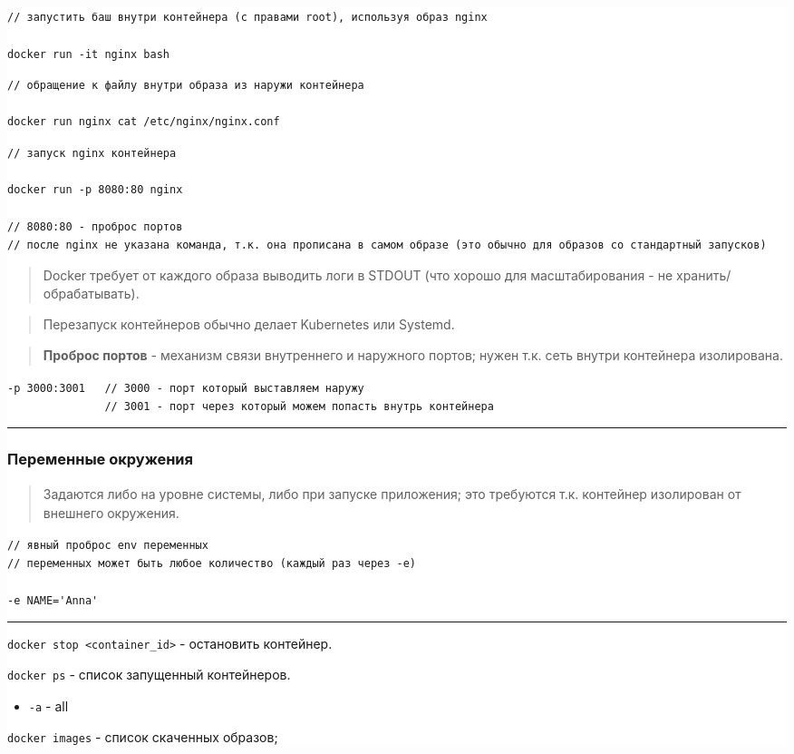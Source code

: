 ```
// запустить баш внутри контейнера (с правами root), используя образ nginx

docker run -it nginx bash
```

```
// обращение к файлу внутри образа из наружи контейнера

docker run nginx cat /etc/nginx/nginx.conf
```

```
// запуск nginx контейнера

docker run -p 8080:80 nginx

// 8080:80 - проброс портов
// после nginx не указана команда, т.к. она прописана в самом образе (это обычно для образов со стандартный запусков)
```

> Docker требует от каждого образа выводить логи в STDOUT (что хорошо для масштабирования - не хранить/обрабатывать).

> Перезапуск контейнеров обычно делает Kubernetes или Systemd.

> **Проброс портов** - механизм связи внутреннего и наружного портов; нужен т.к. сеть внутри контейнера изолирована.

```
-p 3000:3001   // 3000 - порт который выставляем наружу
               // 3001 - порт через который можем попасть внутрь контейнера
```

___

### Переменные окружения

> Задаются либо на уровне системы, либо при запуске приложения; это требуются т.к. контейнер изолирован от  
> внешнего окружения.

```
// явный проброс env переменных
// переменных может быть любое количество (каждый раз через -e)

-e NAME='Anna'
```

___

`docker stop <container_id>` - остановить контейнер.

`docker ps` - список запущенный контейнеров.
  - `-a` - all

`docker images` - список скаченных образов;
